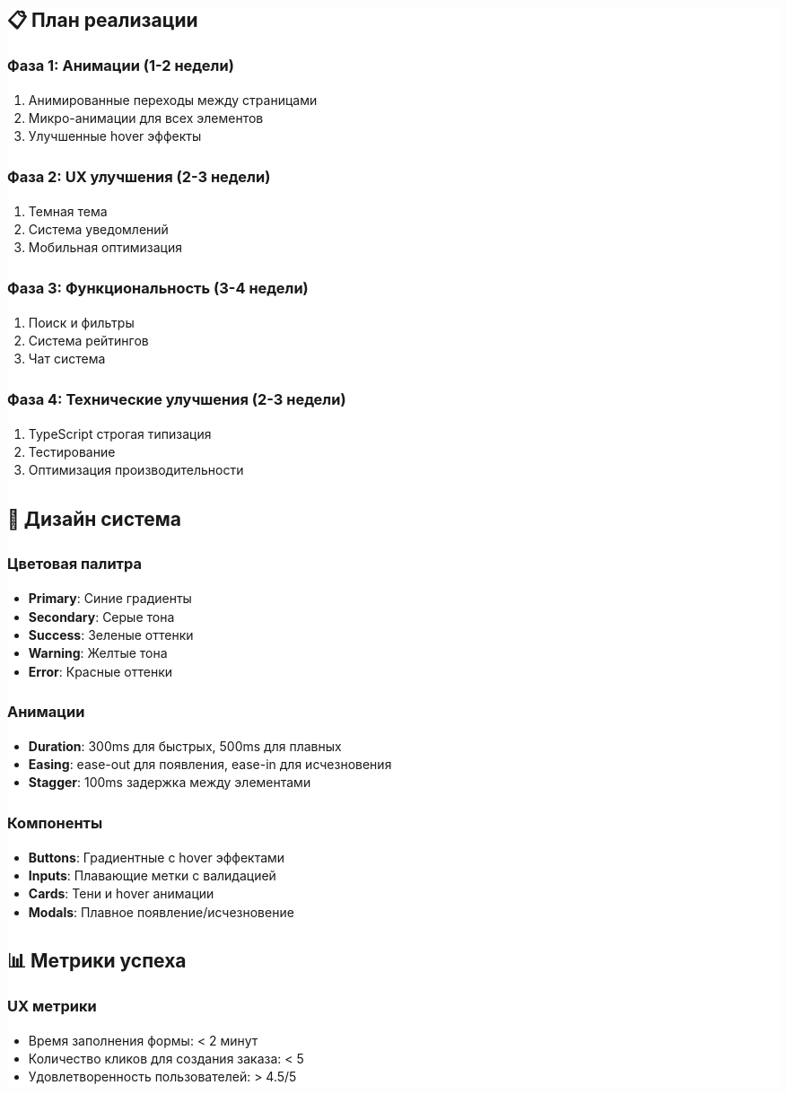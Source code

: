 ## 📋 План реализации

### Фаза 1: Анимации (1-2 недели)
1. Анимированные переходы между страницами
2. Микро-анимации для всех элементов
3. Улучшенные hover эффекты

### Фаза 2: UX улучшения (2-3 недели)
1. Темная тема
2. Система уведомлений
3. Мобильная оптимизация

### Фаза 3: Функциональность (3-4 недели)
1. Поиск и фильтры
2. Система рейтингов
3. Чат система

### Фаза 4: Технические улучшения (2-3 недели)
1. TypeScript строгая типизация
2. Тестирование
3. Оптимизация производительности

## 🎨 Дизайн система

### Цветовая палитра
- **Primary**: Синие градиенты
- **Secondary**: Серые тона
- **Success**: Зеленые оттенки
- **Warning**: Желтые тона
- **Error**: Красные оттенки

### Анимации
- **Duration**: 300ms для быстрых, 500ms для плавных
- **Easing**: ease-out для появления, ease-in для исчезновения
- **Stagger**: 100ms задержка между элементами

### Компоненты
- **Buttons**: Градиентные с hover эффектами
- **Inputs**: Плавающие метки с валидацией
- **Cards**: Тени и hover анимации
- **Modals**: Плавное появление/исчезновение

## 📊 Метрики успеха

### UX метрики
- Время заполнения формы: < 2 минут
- Количество кликов для создания заказа: < 5
- Удовлетворенность пользователей: > 4.5/5
